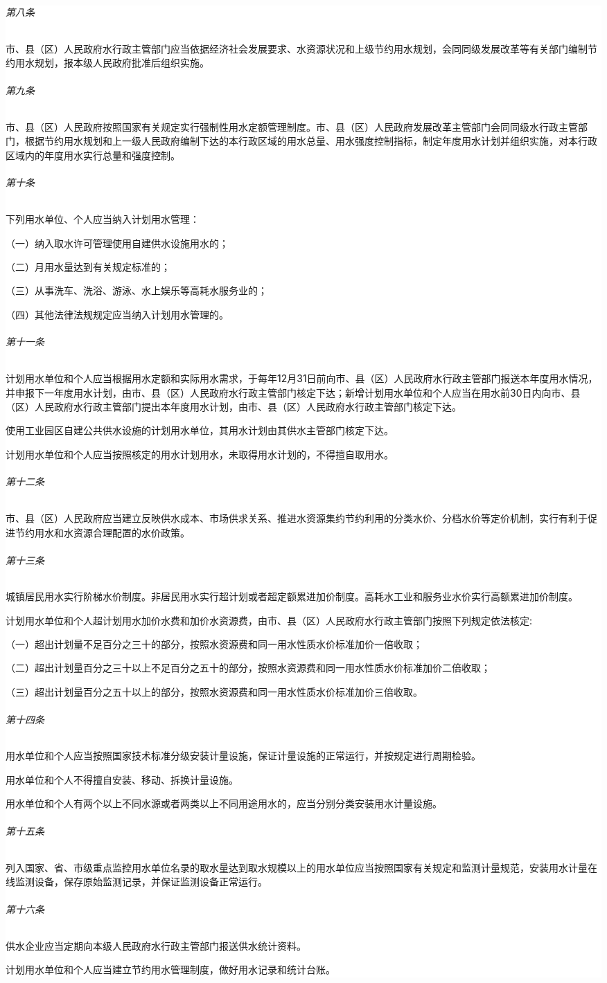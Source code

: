 ###### 第八条

市、县（区）人民政府水行政主管部门应当依据经济社会发展要求、水资源状况和上级节约用水规划，会同同级发展改革等有关部门编制节约用水规划，报本级人民政府批准后组织实施。

###### 第九条

市、县（区）人民政府按照国家有关规定实行强制性用水定额管理制度。市、县（区）人民政府发展改革主管部门会同同级水行政主管部门，根据节约用水规划和上一级人民政府编制下达的本行政区域的用水总量、用水强度控制指标，制定年度用水计划并组织实施，对本行政区域内的年度用水实行总量和强度控制。

###### 第十条

下列用水单位、个人应当纳入计划用水管理：

（一）纳入取水许可管理使用自建供水设施用水的；

（二）月用水量达到有关规定标准的；

（三）从事洗车、洗浴、游泳、水上娱乐等高耗水服务业的；

（四）其他法律法规规定应当纳入计划用水管理的。

###### 第十一条

计划用水单位和个人应当根据用水定额和实际用水需求，于每年12月31日前向市、县（区）人民政府水行政主管部门报送本年度用水情况，并申报下一年度用水计划，由市、县（区）人民政府水行政主管部门核定下达；新增计划用水单位和个人应当在用水前30日内向市、县（区）人民政府水行政主管部门提出本年度用水计划，由市、县（区）人民政府水行政主管部门核定下达。

使用工业园区自建公共供水设施的计划用水单位，其用水计划由其供水主管部门核定下达。

计划用水单位和个人应当按照核定的用水计划用水，未取得用水计划的，不得擅自取用水。

###### 第十二条

市、县（区）人民政府应当建立反映供水成本、市场供求关系、推进水资源集约节约利用的分类水价、分档水价等定价机制，实行有利于促进节约用水和水资源合理配置的水价政策。

###### 第十三条

城镇居民用水实行阶梯水价制度。非居民用水实行超计划或者超定额累进加价制度。高耗水工业和服务业水价实行高额累进加价制度。

计划用水单位和个人超计划用水加价水费和加价水资源费，由市、县（区）人民政府水行政主管部门按照下列规定依法核定:

（一）超出计划量不足百分之三十的部分，按照水资源费和同一用水性质水价标准加价一倍收取；

（二）超出计划量百分之三十以上不足百分之五十的部分，按照水资源费和同一用水性质水价标准加价二倍收取；

（三）超出计划量百分之五十以上的部分，按照水资源费和同一用水性质水价标准加价三倍收取。

###### 第十四条

用水单位和个人应当按照国家技术标准分级安装计量设施，保证计量设施的正常运行，并按规定进行周期检验。

用水单位和个人不得擅自安装、移动、拆换计量设施。

用水单位和个人有两个以上不同水源或者两类以上不同用途用水的，应当分别分类安装用水计量设施。

###### 第十五条

列入国家、省、市级重点监控用水单位名录的取水量达到取水规模以上的用水单位应当按照国家有关规定和监测计量规范，安装用水计量在线监测设备，保存原始监测记录，并保证监测设备正常运行。

###### 第十六条

供水企业应当定期向本级人民政府水行政主管部门报送供水统计资料。

计划用水单位和个人应当建立节约用水管理制度，做好用水记录和统计台账。
